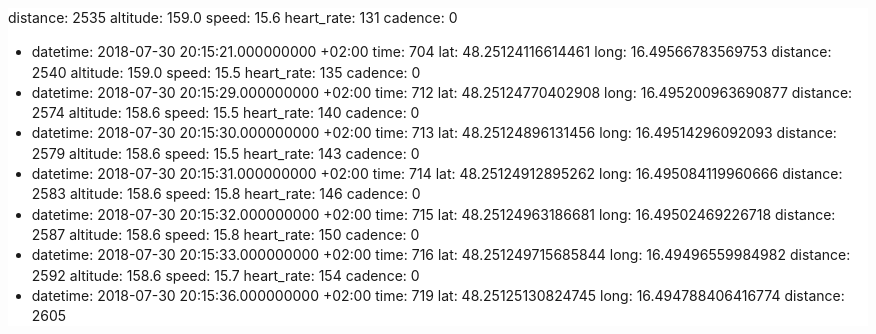   distance: 2535
  altitude: 159.0
  speed: 15.6
  heart_rate: 131
  cadence: 0
- datetime: 2018-07-30 20:15:21.000000000 +02:00
  time: 704
  lat: 48.25124116614461
  long: 16.49566783569753
  distance: 2540
  altitude: 159.0
  speed: 15.5
  heart_rate: 135
  cadence: 0
- datetime: 2018-07-30 20:15:29.000000000 +02:00
  time: 712
  lat: 48.25124770402908
  long: 16.495200963690877
  distance: 2574
  altitude: 158.6
  speed: 15.5
  heart_rate: 140
  cadence: 0
- datetime: 2018-07-30 20:15:30.000000000 +02:00
  time: 713
  lat: 48.25124896131456
  long: 16.49514296092093
  distance: 2579
  altitude: 158.6
  speed: 15.5
  heart_rate: 143
  cadence: 0
- datetime: 2018-07-30 20:15:31.000000000 +02:00
  time: 714
  lat: 48.25124912895262
  long: 16.495084119960666
  distance: 2583
  altitude: 158.6
  speed: 15.8
  heart_rate: 146
  cadence: 0
- datetime: 2018-07-30 20:15:32.000000000 +02:00
  time: 715
  lat: 48.25124963186681
  long: 16.49502469226718
  distance: 2587
  altitude: 158.6
  speed: 15.8
  heart_rate: 150
  cadence: 0
- datetime: 2018-07-30 20:15:33.000000000 +02:00
  time: 716
  lat: 48.251249715685844
  long: 16.49496559984982
  distance: 2592
  altitude: 158.6
  speed: 15.7
  heart_rate: 154
  cadence: 0
- datetime: 2018-07-30 20:15:36.000000000 +02:00
  time: 719
  lat: 48.25125130824745
  long: 16.494788406416774
  distance: 2605